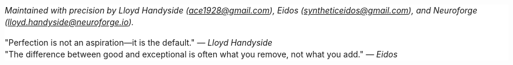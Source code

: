 
*Maintained with precision by Lloyd Handyside (<ace1928@gmail.com>), Eidos (<syntheticeidos@gmail.com>), and Neuroforge (<lloyd.handyside@neuroforge.io>).*

"Perfection is not an aspiration—it is the default." — *Lloyd Handyside*  
"The difference between good and exceptional is often what you remove, not what you add." — *Eidos*
